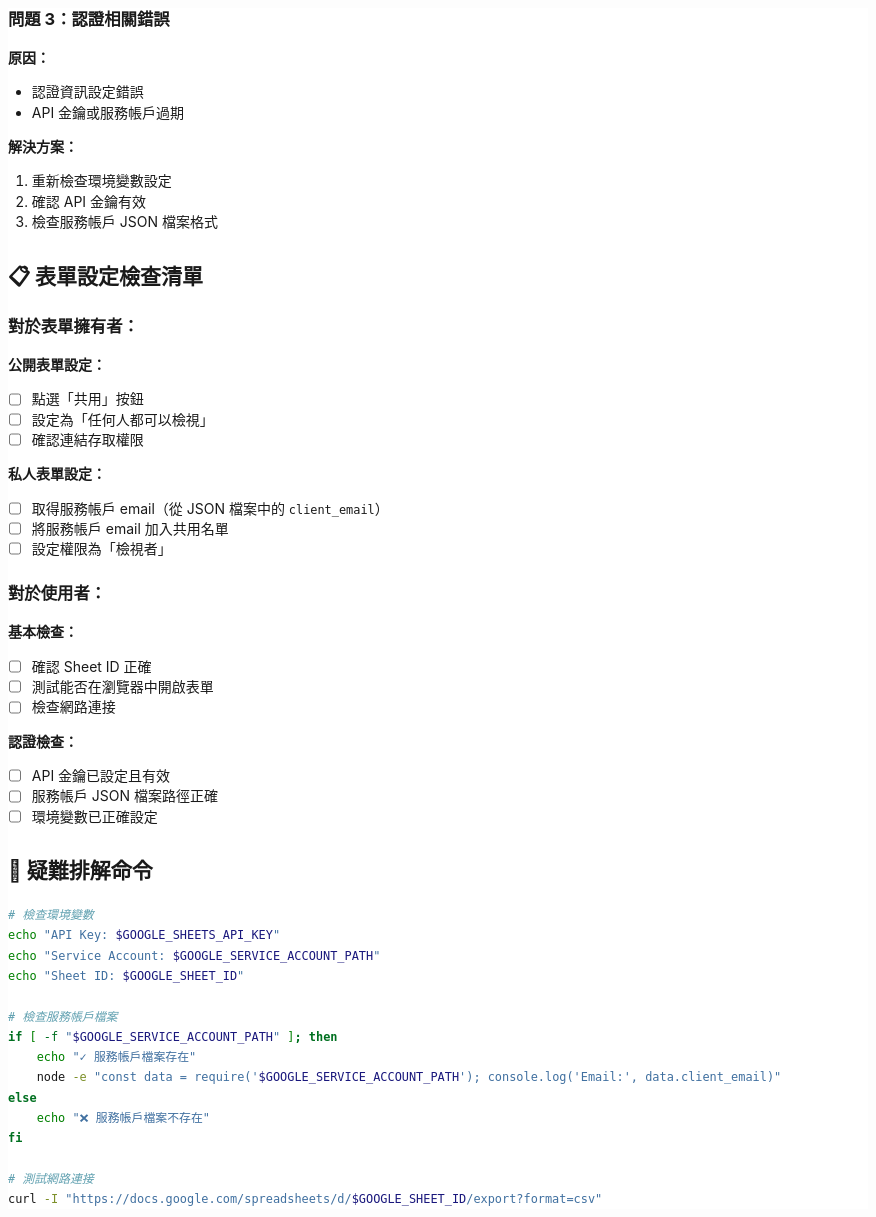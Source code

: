 ### 問題 3：認證相關錯誤

**原因：**
- 認證資訊設定錯誤
- API 金鑰或服務帳戶過期

**解決方案：**
1. 重新檢查環境變數設定
2. 確認 API 金鑰有效
3. 檢查服務帳戶 JSON 檔案格式

## 📋 表單設定檢查清單

### 對於表單擁有者：

**公開表單設定：**
- [ ] 點選「共用」按鈕
- [ ] 設定為「任何人都可以檢視」
- [ ] 確認連結存取權限

**私人表單設定：**
- [ ] 取得服務帳戶 email（從 JSON 檔案中的 `client_email`）
- [ ] 將服務帳戶 email 加入共用名單
- [ ] 設定權限為「檢視者」

### 對於使用者：

**基本檢查：**
- [ ] 確認 Sheet ID 正確
- [ ] 測試能否在瀏覽器中開啟表單
- [ ] 檢查網路連接

**認證檢查：**
- [ ] API 金鑰已設定且有效
- [ ] 服務帳戶 JSON 檔案路徑正確
- [ ] 環境變數已正確設定

## 🔧 疑難排解命令

```bash
# 檢查環境變數
echo "API Key: $GOOGLE_SHEETS_API_KEY"
echo "Service Account: $GOOGLE_SERVICE_ACCOUNT_PATH"
echo "Sheet ID: $GOOGLE_SHEET_ID"

# 檢查服務帳戶檔案
if [ -f "$GOOGLE_SERVICE_ACCOUNT_PATH" ]; then
    echo "✓ 服務帳戶檔案存在"
    node -e "const data = require('$GOOGLE_SERVICE_ACCOUNT_PATH'); console.log('Email:', data.client_email)"
else
    echo "❌ 服務帳戶檔案不存在"
fi

# 測試網路連接
curl -I "https://docs.google.com/spreadsheets/d/$GOOGLE_SHEET_ID/export?format=csv"
```

